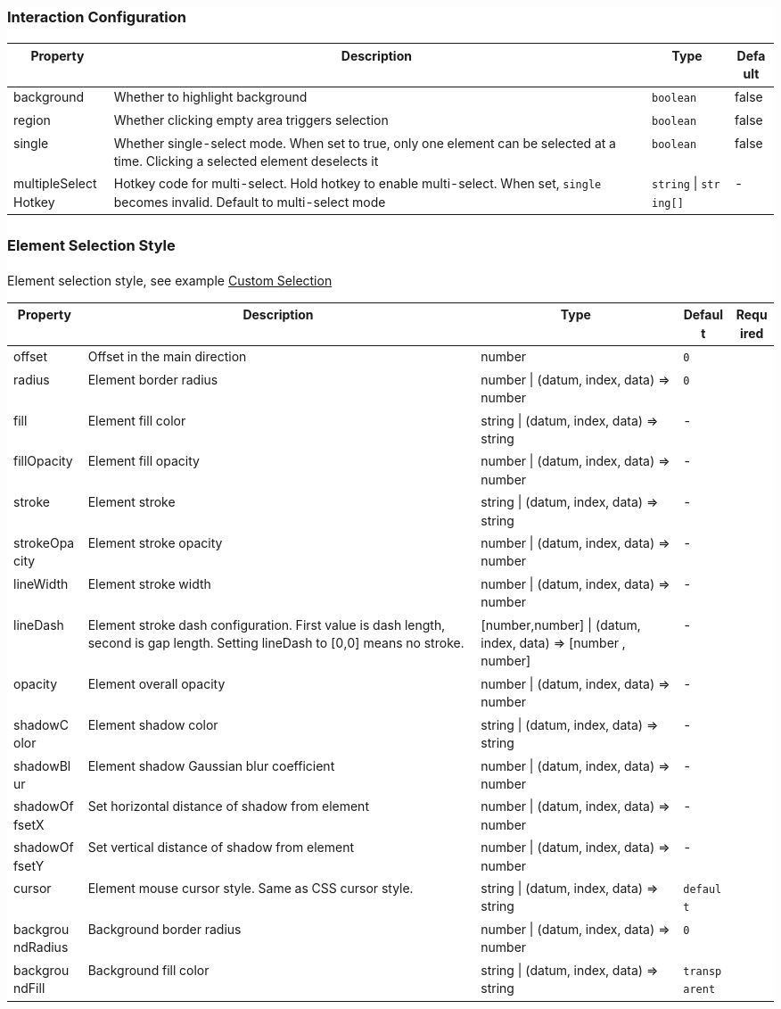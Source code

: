 ### Interaction Configuration

| Property             | Description                                                                                                                              | Type                   | Default |
| -------------------- | ---------------------------------------------------------------------------------------------------------------------------------------- | ---------------------- | ------- |
| background           | Whether to highlight background                                                                                                          | `boolean`              | false   |
| region               | Whether clicking empty area triggers selection                                                                                          | `boolean`              | false   |
| single               | Whether single-select mode. When set to true, only one element can be selected at a time. Clicking a selected element deselects it    | `boolean`              | false   |
| multipleSelectHotkey | Hotkey code for multi-select. Hold hotkey to enable multi-select. When set, `single` becomes invalid. Default to multi-select mode   | `string` \| `string[]` | -       |

### Element Selection Style

Element selection style, see example [Custom Selection](#custom-selection)

| Property                | Description                                                                                                                        | Type                                                         | Default       | Required |
| ----------------------- | ---------------------------------------------------------------------------------------------------------------------------------- | ------------------------------------------------------------ | ------------- | -------- |
| offset                  | Offset in the main direction                                                                                                       | number                                                       | `0`           |          |
| radius                  | Element border radius                                                                                                              | number \| (datum, index, data) => number                     | `0`           |          |
| fill                    | Element fill color                                                                                                                 | string \| (datum, index, data) => string                     | -             |          |
| fillOpacity             | Element fill opacity                                                                                                               | number \| (datum, index, data) => number                     | -             |          |
| stroke                  | Element stroke                                                                                                                     | string \| (datum, index, data) => string                     | -             |          |
| strokeOpacity           | Element stroke opacity                                                                                                             | number \| (datum, index, data) => number                     | -             |          |
| lineWidth               | Element stroke width                                                                                                               | number \| (datum, index, data) => number                     | -             |          |
| lineDash                | Element stroke dash configuration. First value is dash length, second is gap length. Setting lineDash to [0,0] means no stroke. | [number,number] \| (datum, index, data) => [number , number] | -             |          |
| opacity                 | Element overall opacity                                                                                                            | number \| (datum, index, data) => number                     | -             |          |
| shadowColor             | Element shadow color                                                                                                               | string \| (datum, index, data) => string                     | -             |          |
| shadowBlur              | Element shadow Gaussian blur coefficient                                                                                           | number \| (datum, index, data) => number                     | -             |          |
| shadowOffsetX           | Set horizontal distance of shadow from element                                                                                     | number \| (datum, index, data) => number                     | -             |          |
| shadowOffsetY           | Set vertical distance of shadow from element                                                                                       | number \| (datum, index, data) => number                     | -             |          |
| cursor                  | Element mouse cursor style. Same as CSS cursor style.                                                                             | string \| (datum, index, data) => string                     | `default`     |          |
| backgroundRadius        | Background border radius                                                                                                           | number \| (datum, index, data) => number                     | `0`           |          |
| backgroundFill          | Background fill color                                                                                                              | string \| (datum, index, data) => string                     | `transparent` |          |